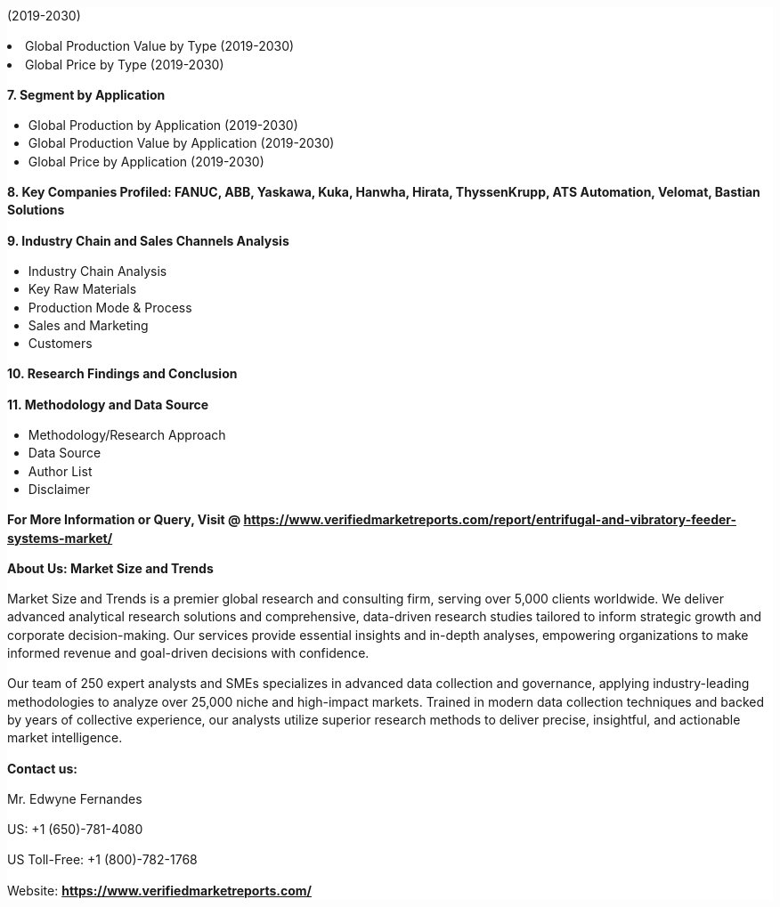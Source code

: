 (2019-2030)</li><li>Global Production Value by Type (2019-2030)</li><li>Global Price by Type (2019-2030)</li></ul><p><strong>7. Segment by Application</strong></p><ul><li>Global Production by Application (2019-2030)</li><li>Global Production Value by Application (2019-2030)</li><li>Global Price by Application (2019-2030)</li></ul><p><strong>8. Key Companies Profiled: FANUC, ABB, Yaskawa, Kuka, Hanwha, Hirata, ThyssenKrupp, ATS Automation, Velomat, Bastian Solutions</strong></p><p><strong>9. Industry Chain and Sales Channels Analysis</strong></p><ul><li>Industry Chain Analysis</li><li>Key Raw Materials</li><li>Production Mode &amp; Process</li><li>Sales and Marketing</li><li>Customers</li></ul><p><strong>10. Research Findings and Conclusion</strong></p><p><strong>11. Methodology and Data Source</strong></p><ul><li>Methodology/Research Approach</li><li>Data Source</li><li>Author List</li><li>Disclaimer</li></ul></p><p><strong>For More Information or Query, Visit @ <a href="https://www.verifiedmarketreports.com/report/entrifugal-and-vibratory-feeder-systems-market/">https://www.verifiedmarketreports.com/report/entrifugal-and-vibratory-feeder-systems-market/</a></strong></p><p><strong>About Us: Market Size and Trends</strong></p><p>Market Size and Trends is a premier global research and consulting firm, serving over 5,000 clients worldwide. We deliver advanced analytical research solutions and comprehensive, data-driven research studies tailored to inform strategic growth and corporate decision-making. Our services provide essential insights and in-depth analyses, empowering organizations to make informed revenue and goal-driven decisions with confidence.</p><p>Our team of 250 expert analysts and SMEs specializes in advanced data collection and governance, applying industry-leading methodologies to analyze over 25,000 niche and high-impact markets. Trained in modern data collection techniques and backed by years of collective experience, our analysts utilize superior research methods to deliver precise, insightful, and actionable market intelligence.</p><p><strong>Contact us:</strong></p><p>Mr. Edwyne Fernandes</p><p>US: +1 (650)-781-4080</p><p>US Toll-Free: +1 (800)-782-1768</p><p>Website: <strong><a href="https://www.verifiedmarketreports.com/">https://www.verifiedmarketreports.com/</a></strong></p>
